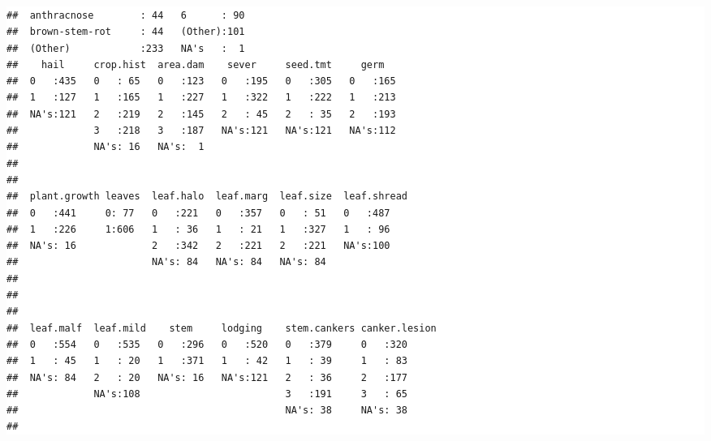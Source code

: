     ##  anthracnose        : 44   6      : 90                                    
    ##  brown-stem-rot     : 44   (Other):101                                    
    ##  (Other)            :233   NA's   :  1                                    
    ##    hail     crop.hist  area.dam    sever     seed.tmt     germ    
    ##  0   :435   0   : 65   0   :123   0   :195   0   :305   0   :165  
    ##  1   :127   1   :165   1   :227   1   :322   1   :222   1   :213  
    ##  NA's:121   2   :219   2   :145   2   : 45   2   : 35   2   :193  
    ##             3   :218   3   :187   NA's:121   NA's:121   NA's:112  
    ##             NA's: 16   NA's:  1                                   
    ##                                                                   
    ##                                                                   
    ##  plant.growth leaves  leaf.halo  leaf.marg  leaf.size  leaf.shread
    ##  0   :441     0: 77   0   :221   0   :357   0   : 51   0   :487   
    ##  1   :226     1:606   1   : 36   1   : 21   1   :327   1   : 96   
    ##  NA's: 16             2   :342   2   :221   2   :221   NA's:100   
    ##                       NA's: 84   NA's: 84   NA's: 84              
    ##                                                                   
    ##                                                                   
    ##                                                                   
    ##  leaf.malf  leaf.mild    stem     lodging    stem.cankers canker.lesion
    ##  0   :554   0   :535   0   :296   0   :520   0   :379     0   :320     
    ##  1   : 45   1   : 20   1   :371   1   : 42   1   : 39     1   : 83     
    ##  NA's: 84   2   : 20   NA's: 16   NA's:121   2   : 36     2   :177     
    ##             NA's:108                         3   :191     3   : 65     
    ##                                              NA's: 38     NA's: 38     
    ##                                                                        
